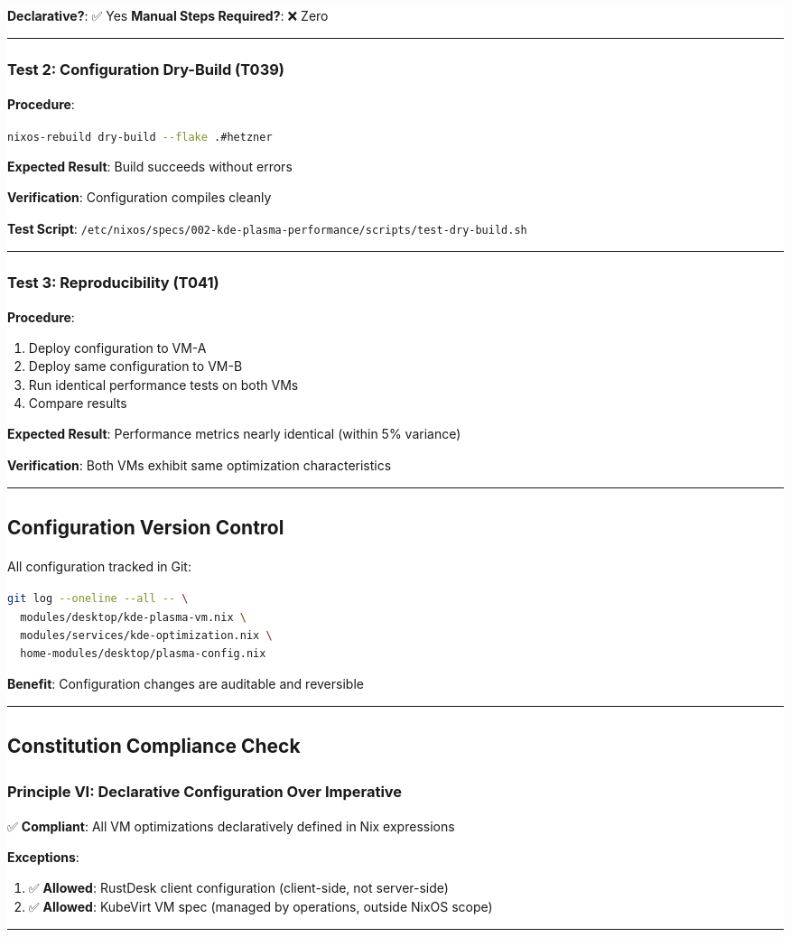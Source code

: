 **Declarative?**: ✅ Yes
**Manual Steps Required?**: ❌ Zero

---

### Test 2: Configuration Dry-Build (T039)

**Procedure**:
```bash
nixos-rebuild dry-build --flake .#hetzner
```

**Expected Result**: Build succeeds without errors

**Verification**: Configuration compiles cleanly

**Test Script**: `/etc/nixos/specs/002-kde-plasma-performance/scripts/test-dry-build.sh`

---

### Test 3: Reproducibility (T041)

**Procedure**:
1. Deploy configuration to VM-A
2. Deploy same configuration to VM-B
3. Run identical performance tests on both VMs
4. Compare results

**Expected Result**: Performance metrics nearly identical (within 5% variance)

**Verification**: Both VMs exhibit same optimization characteristics

---

## Configuration Version Control

All configuration tracked in Git:

```bash
git log --oneline --all -- \
  modules/desktop/kde-plasma-vm.nix \
  modules/services/kde-optimization.nix \
  home-modules/desktop/plasma-config.nix
```

**Benefit**: Configuration changes are auditable and reversible

---

## Constitution Compliance Check

### Principle VI: Declarative Configuration Over Imperative

✅ **Compliant**: All VM optimizations declaratively defined in Nix expressions

**Exceptions**:
1. ✅ **Allowed**: RustDesk client configuration (client-side, not server-side)
2. ✅ **Allowed**: KubeVirt VM spec (managed by operations, outside NixOS scope)

---